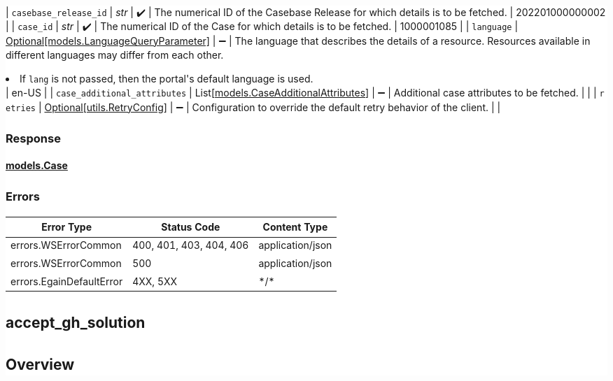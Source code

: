| `casebase_release_id`                                                                                                                                                                                                 | *str*                                                                                                                                                                                                                 | :heavy_check_mark:                                                                                                                                                                                                    | The numerical ID of the Casebase Release for which details is to be fetched.                                                                                                                                          | 202201000000002                                                                                                                                                                                                       |
| `case_id`                                                                                                                                                                                                             | *str*                                                                                                                                                                                                                 | :heavy_check_mark:                                                                                                                                                                                                    | The numerical ID of the Case for which details is to be fetched.                                                                                                                                                      | 1000001085                                                                                                                                                                                                            |
| `language`                                                                                                                                                                                                            | [Optional[models.LanguageQueryParameter]](../../models/languagequeryparameter.md)                                                                                                                                     | :heavy_minus_sign:                                                                                                                                                                                                    | The language that describes the details of a resource. Resources available in different languages may differ from each other.<li>If <code>lang</code> is not passed, then the portal's default language is used.</li> | en-US                                                                                                                                                                                                                 |
| `case_additional_attributes`                                                                                                                                                                                          | List[[models.CaseAdditionalAttributes](../../models/caseadditionalattributes.md)]                                                                                                                                     | :heavy_minus_sign:                                                                                                                                                                                                    | Additional case attributes to be fetched.                                                                                                                                                                             |                                                                                                                                                                                                                       |
| `retries`                                                                                                                                                                                                             | [Optional[utils.RetryConfig]](../../models/utils/retryconfig.md)                                                                                                                                                      | :heavy_minus_sign:                                                                                                                                                                                                    | Configuration to override the default retry behavior of the client.                                                                                                                                                   |                                                                                                                                                                                                                       |

### Response

**[models.Case](../../models/case.md)**

### Errors

| Error Type               | Status Code              | Content Type             |
| ------------------------ | ------------------------ | ------------------------ |
| errors.WSErrorCommon     | 400, 401, 403, 404, 406  | application/json         |
| errors.WSErrorCommon     | 500                      | application/json         |
| errors.EgainDefaultError | 4XX, 5XX                 | \*/\*                    |

## accept_gh_solution

## Overview